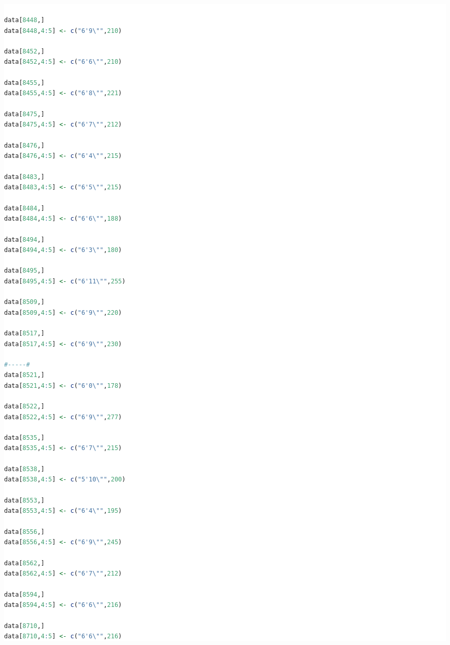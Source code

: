 ```r

data[8448,]
data[8448,4:5] <- c("6'9\"",210) 

data[8452,]
data[8452,4:5] <- c("6'6\"",210) 

data[8455,]
data[8455,4:5] <- c("6'8\"",221) 

data[8475,]
data[8475,4:5] <- c("6'7\"",212) 

data[8476,]
data[8476,4:5] <- c("6'4\"",215) 

data[8483,]
data[8483,4:5] <- c("6'5\"",215) 

data[8484,]
data[8484,4:5] <- c("6'6\"",188) 

data[8494,]
data[8494,4:5] <- c("6'3\"",180) 

data[8495,]
data[8495,4:5] <- c("6'11\"",255) 

data[8509,]
data[8509,4:5] <- c("6'9\"",220) 

data[8517,]
data[8517,4:5] <- c("6'9\"",230) 

#-----#
data[8521,]
data[8521,4:5] <- c("6'0\"",178) 

data[8522,]
data[8522,4:5] <- c("6'9\"",277) 

data[8535,]
data[8535,4:5] <- c("6'7\"",215) 

data[8538,]
data[8538,4:5] <- c("5'10\"",200) 

data[8553,]
data[8553,4:5] <- c("6'4\"",195) 

data[8556,]
data[8556,4:5] <- c("6'9\"",245) 

data[8562,]
data[8562,4:5] <- c("6'7\"",212) 

data[8594,]
data[8594,4:5] <- c("6'6\"",216) 

data[8710,]
data[8710,4:5] <- c("6'6\"",216) 


```